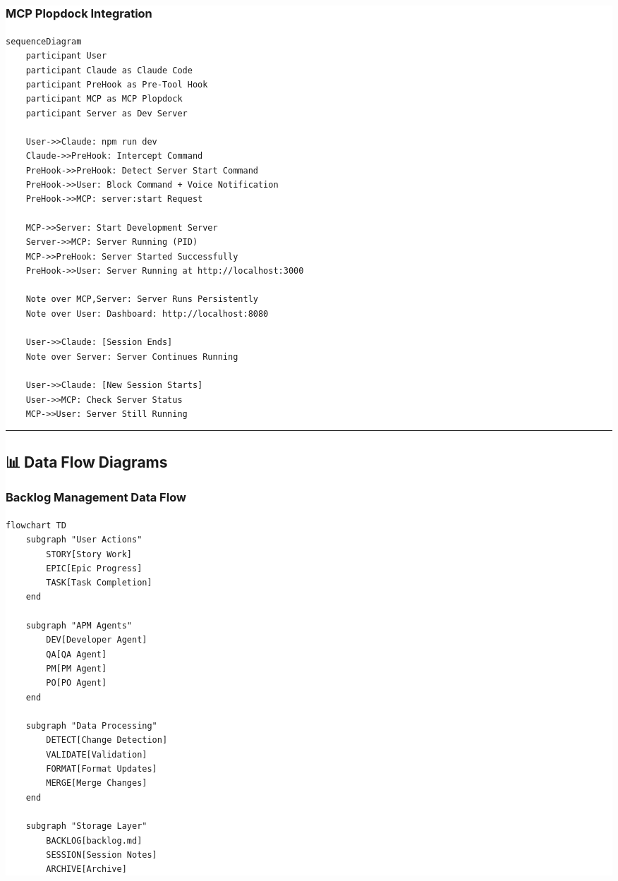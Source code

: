 ### MCP Plopdock Integration

```mermaid
sequenceDiagram
    participant User
    participant Claude as Claude Code
    participant PreHook as Pre-Tool Hook
    participant MCP as MCP Plopdock
    participant Server as Dev Server

    User->>Claude: npm run dev
    Claude->>PreHook: Intercept Command
    PreHook->>PreHook: Detect Server Start Command
    PreHook->>User: Block Command + Voice Notification
    PreHook->>MCP: server:start Request
    
    MCP->>Server: Start Development Server
    Server->>MCP: Server Running (PID)
    MCP->>PreHook: Server Started Successfully
    PreHook->>User: Server Running at http://localhost:3000
    
    Note over MCP,Server: Server Runs Persistently
    Note over User: Dashboard: http://localhost:8080
    
    User->>Claude: [Session Ends]
    Note over Server: Server Continues Running
    
    User->>Claude: [New Session Starts]
    User->>MCP: Check Server Status
    MCP->>User: Server Still Running
```

---

## 📊 Data Flow Diagrams

### Backlog Management Data Flow

```mermaid
flowchart TD
    subgraph "User Actions"
        STORY[Story Work]
        EPIC[Epic Progress]
        TASK[Task Completion]
    end

    subgraph "APM Agents"
        DEV[Developer Agent]
        QA[QA Agent]
        PM[PM Agent]
        PO[PO Agent]
    end

    subgraph "Data Processing"
        DETECT[Change Detection]
        VALIDATE[Validation]
        FORMAT[Format Updates]
        MERGE[Merge Changes]
    end

    subgraph "Storage Layer"
        BACKLOG[backlog.md]
        SESSION[Session Notes]
        ARCHIVE[Archive]
```